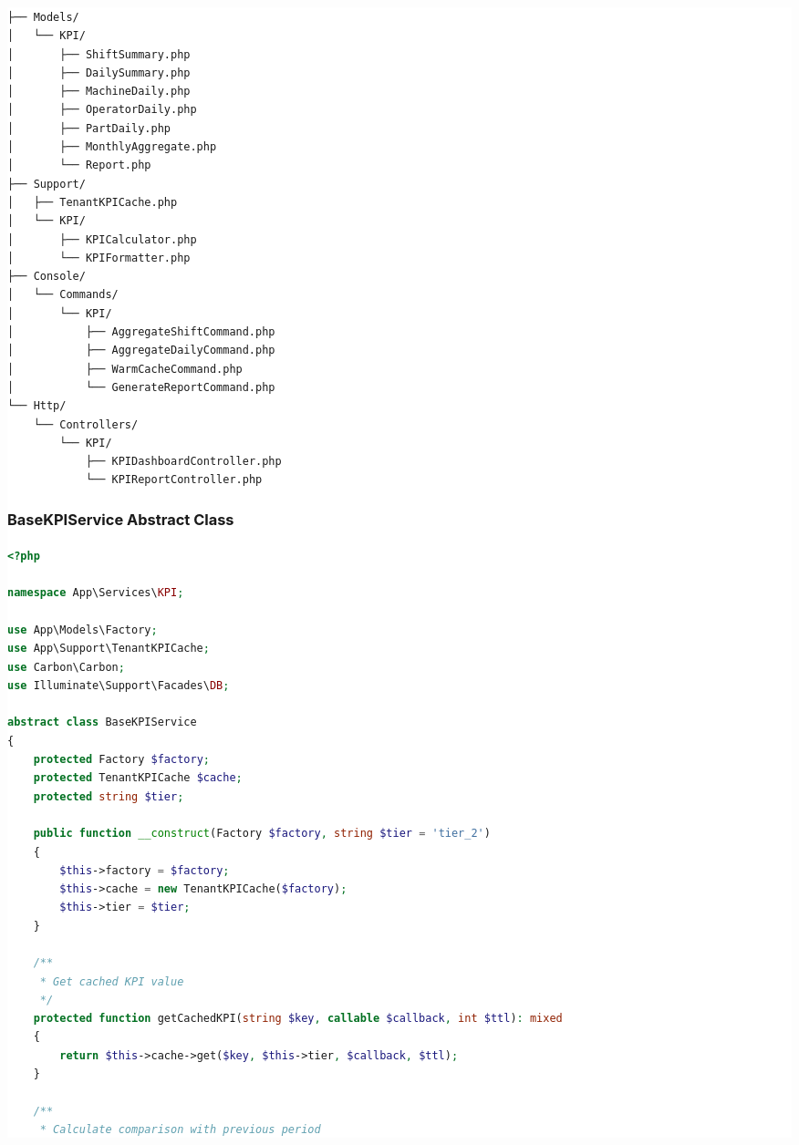 ```
├── Models/
│   └── KPI/
│       ├── ShiftSummary.php
│       ├── DailySummary.php
│       ├── MachineDaily.php
│       ├── OperatorDaily.php
│       ├── PartDaily.php
│       ├── MonthlyAggregate.php
│       └── Report.php
├── Support/
│   ├── TenantKPICache.php
│   └── KPI/
│       ├── KPICalculator.php
│       └── KPIFormatter.php
├── Console/
│   └── Commands/
│       └── KPI/
│           ├── AggregateShiftCommand.php
│           ├── AggregateDailyCommand.php
│           ├── WarmCacheCommand.php
│           └── GenerateReportCommand.php
└── Http/
    └── Controllers/
        └── KPI/
            ├── KPIDashboardController.php
            └── KPIReportController.php
```

### BaseKPIService Abstract Class

```php
<?php

namespace App\Services\KPI;

use App\Models\Factory;
use App\Support\TenantKPICache;
use Carbon\Carbon;
use Illuminate\Support\Facades\DB;

abstract class BaseKPIService
{
    protected Factory $factory;
    protected TenantKPICache $cache;
    protected string $tier;

    public function __construct(Factory $factory, string $tier = 'tier_2')
    {
        $this->factory = $factory;
        $this->cache = new TenantKPICache($factory);
        $this->tier = $tier;
    }

    /**
     * Get cached KPI value
     */
    protected function getCachedKPI(string $key, callable $callback, int $ttl): mixed
    {
        return $this->cache->get($key, $this->tier, $callback, $ttl);
    }

    /**
     * Calculate comparison with previous period
```